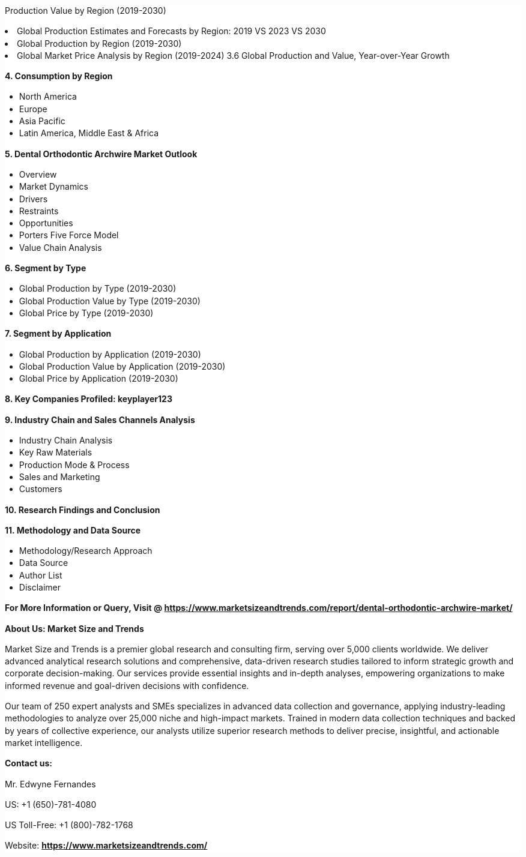 Production Value by Region (2019-2030)</li><li>Global Production Estimates and Forecasts by Region: 2019 VS 2023 VS 2030</li><li>Global Production by Region (2019-2030)</li><li>Global Market Price Analysis by Region (2019-2024) 3.6 Global Production and Value, Year-over-Year Growth</li></ul><p><strong>4. Consumption by Region</strong></p><ul><li>North America</li><li>Europe</li><li>Asia Pacific</li><li>Latin America, Middle East &amp; Africa</li></ul><p><strong>5. Dental Orthodontic Archwire Market Outlook</strong></p><ul><li>Overview</li><li>Market Dynamics</li><li>Drivers</li><li>Restraints</li><li>Opportunities</li><li>Porters Five Force Model</li><li>Value Chain Analysis&nbsp;</li></ul><p><strong>6. Segment by Type</strong></p><ul><li>Global Production by Type (2019-2030)</li><li>Global Production Value by Type (2019-2030)</li><li>Global Price by Type (2019-2030)</li></ul><p><strong>7. Segment by Application</strong></p><ul><li>Global Production by Application (2019-2030)</li><li>Global Production Value by Application (2019-2030)</li><li>Global Price by Application (2019-2030)</li></ul><p><strong>8. Key Companies Profiled: keyplayer123</strong></p><p><strong>9. Industry Chain and Sales Channels Analysis</strong></p><ul><li>Industry Chain Analysis</li><li>Key Raw Materials</li><li>Production Mode &amp; Process</li><li>Sales and Marketing</li><li>Customers</li></ul><p><strong>10. Research Findings and Conclusion</strong></p><p><strong>11. Methodology and Data Source</strong></p><ul><li>Methodology/Research Approach</li><li>Data Source</li><li>Author List</li><li>Disclaimer</li></ul></p><p><strong>For More Information or Query, Visit @ <a href="https://www.marketsizeandtrends.com/report/dental-orthodontic-archwire-market/">https://www.marketsizeandtrends.com/report/dental-orthodontic-archwire-market/</a></strong></p><p><strong>About Us: Market Size and Trends</strong></p><p>Market Size and Trends is a premier global research and consulting firm, serving over 5,000 clients worldwide. We deliver advanced analytical research solutions and comprehensive, data-driven research studies tailored to inform strategic growth and corporate decision-making. Our services provide essential insights and in-depth analyses, empowering organizations to make informed revenue and goal-driven decisions with confidence.</p><p>Our team of 250 expert analysts and SMEs specializes in advanced data collection and governance, applying industry-leading methodologies to analyze over 25,000 niche and high-impact markets. Trained in modern data collection techniques and backed by years of collective experience, our analysts utilize superior research methods to deliver precise, insightful, and actionable market intelligence.</p><p><strong>Contact us:</strong></p><p>Mr. Edwyne Fernandes</p><p>US: +1 (650)-781-4080</p><p>US Toll-Free: +1 (800)-782-1768</p><p>Website: <strong><a href="https://www.marketsizeandtrends.com/">https://www.marketsizeandtrends.com/</a></strong></p>
